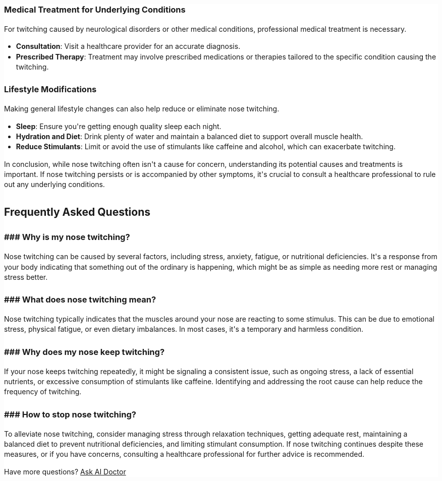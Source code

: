 ### Medical Treatment for Underlying Conditions

For twitching caused by neurological disorders or other medical conditions, professional medical treatment is necessary.

- **Consultation**: Visit a healthcare provider for an accurate diagnosis.
- **Prescribed Therapy**: Treatment may involve prescribed medications or therapies tailored to the specific condition causing the twitching.

### Lifestyle Modifications

Making general lifestyle changes can also help reduce or eliminate nose twitching.

- **Sleep**: Ensure you're getting enough quality sleep each night.
- **Hydration and Diet**: Drink plenty of water and maintain a balanced diet to support overall muscle health.
- **Reduce Stimulants**: Limit or avoid the use of stimulants like caffeine and alcohol, which can exacerbate twitching.

In conclusion, while nose twitching often isn't a cause for concern, understanding its potential causes and treatments is important. If nose twitching persists or is accompanied by other symptoms, it's crucial to consult a healthcare professional to rule out any underlying conditions.

## Frequently Asked Questions

### \#\#\# Why is my nose twitching?

Nose twitching can be caused by several factors, including stress, anxiety, fatigue, or nutritional deficiencies. It's a response from your body indicating that something out of the ordinary is happening, which might be as simple as needing more rest or managing stress better.

### \#\#\# What does nose twitching mean?

Nose twitching typically indicates that the muscles around your nose are reacting to some stimulus. This can be due to emotional stress, physical fatigue, or even dietary imbalances. In most cases, it's a temporary and harmless condition.

### \#\#\# Why does my nose keep twitching?

If your nose keeps twitching repeatedly, it might be signaling a consistent issue, such as ongoing stress, a lack of essential nutrients, or excessive consumption of stimulants like caffeine. Identifying and addressing the root cause can help reduce the frequency of twitching.

### \#\#\# How to stop nose twitching?

To alleviate nose twitching, consider managing stress through relaxation techniques, getting adequate rest, maintaining a balanced diet to prevent nutritional deficiencies, and limiting stimulant consumption. If nose twitching continues despite these measures, or if you have concerns, consulting a healthcare professional for further advice is recommended.

Have more questions? [Ask AI Doctor](https://docus.ai/symptoms-guide/nose-twitching#ask-your-question)
